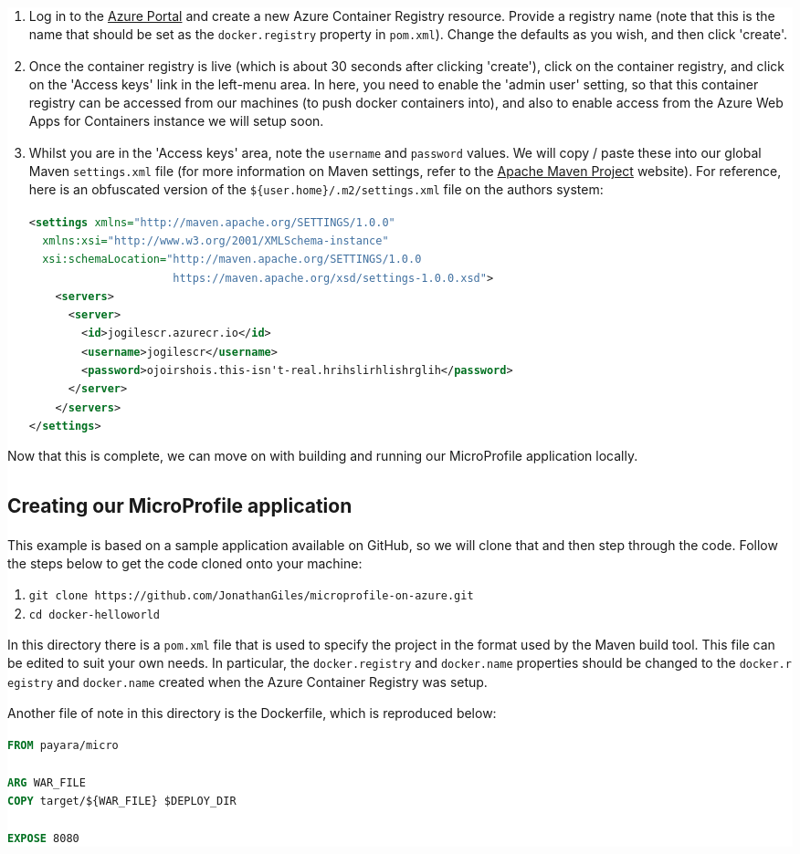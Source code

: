 1. Log in to the [Azure Portal](http://portal.azure.com) and create a new Azure Container Registry resource. Provide a registry name (note that this is the name that should be set as the `docker.registry` property in `pom.xml`). Change the defaults as you wish, and then click 'create'.

1. Once the container registry is live (which is about 30 seconds after clicking 'create'), click on the container registry, and click on the 'Access keys' link in the left-menu area. In here, you need to enable the 'admin user' setting, so that this container registry can be accessed from our machines (to push docker containers into), and also to enable access from the Azure Web Apps for Containers instance we will setup soon.

1. Whilst you are in the 'Access keys' area, note the `username` and `password` values. We will copy / paste these into our global Maven `settings.xml` file  (for more information on Maven settings, refer to the [Apache Maven Project](https://maven.apache.org/settings.html) website). For reference, here is an obfuscated version of the `${user.home}/.m2/settings.xml` file on the authors system:

    ```xml
    <settings xmlns="http://maven.apache.org/SETTINGS/1.0.0"
      xmlns:xsi="http://www.w3.org/2001/XMLSchema-instance"
      xsi:schemaLocation="http://maven.apache.org/SETTINGS/1.0.0
                          https://maven.apache.org/xsd/settings-1.0.0.xsd">
        <servers>
          <server>
            <id>jogilescr.azurecr.io</id>
            <username>jogilescr</username>
            <password>ojoirshois.this-isn't-real.hrihslirhlishrglih</password>
          </server>
        </servers>
    </settings>
    ```

Now that this is complete, we can move on with building and running our MicroProfile application locally.

## Creating our MicroProfile application

This example is based on a sample application available on GitHub, so we will clone that and then step through the code. Follow the steps below to get the code cloned onto your machine:

1. `git clone https://github.com/JonathanGiles/microprofile-on-azure.git`
1. `cd docker-helloworld`

In this directory there is a `pom.xml` file that is used to specify the project in the format used by the Maven build tool. This file can be edited to suit your own needs. In particular, the `docker.registry` and `docker.name` properties should be changed to the `docker.registry` and `docker.name` created when the Azure Container Registry was setup.

Another file of note in this directory is the Dockerfile, which is reproduced below:

```dockerfile
FROM payara/micro

ARG WAR_FILE
COPY target/${WAR_FILE} $DEPLOY_DIR

EXPOSE 8080
```
